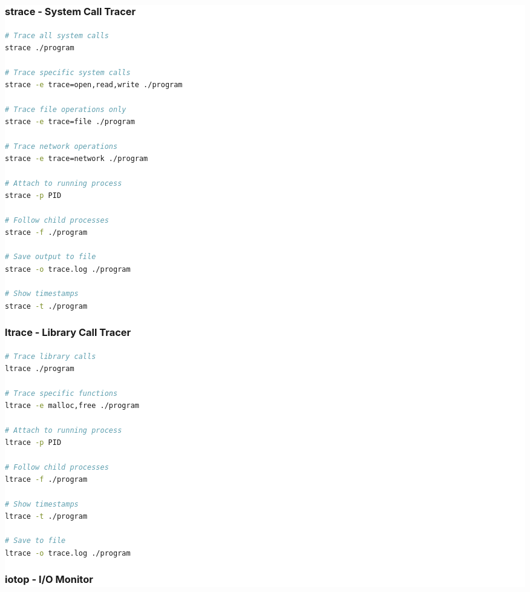 ### strace - System Call Tracer

```bash
# Trace all system calls
strace ./program

# Trace specific system calls
strace -e trace=open,read,write ./program

# Trace file operations only
strace -e trace=file ./program

# Trace network operations
strace -e trace=network ./program

# Attach to running process
strace -p PID

# Follow child processes
strace -f ./program

# Save output to file
strace -o trace.log ./program

# Show timestamps
strace -t ./program
```

### ltrace - Library Call Tracer

```bash
# Trace library calls
ltrace ./program

# Trace specific functions
ltrace -e malloc,free ./program

# Attach to running process
ltrace -p PID

# Follow child processes
ltrace -f ./program

# Show timestamps
ltrace -t ./program

# Save to file
ltrace -o trace.log ./program
```

### iotop - I/O Monitor

